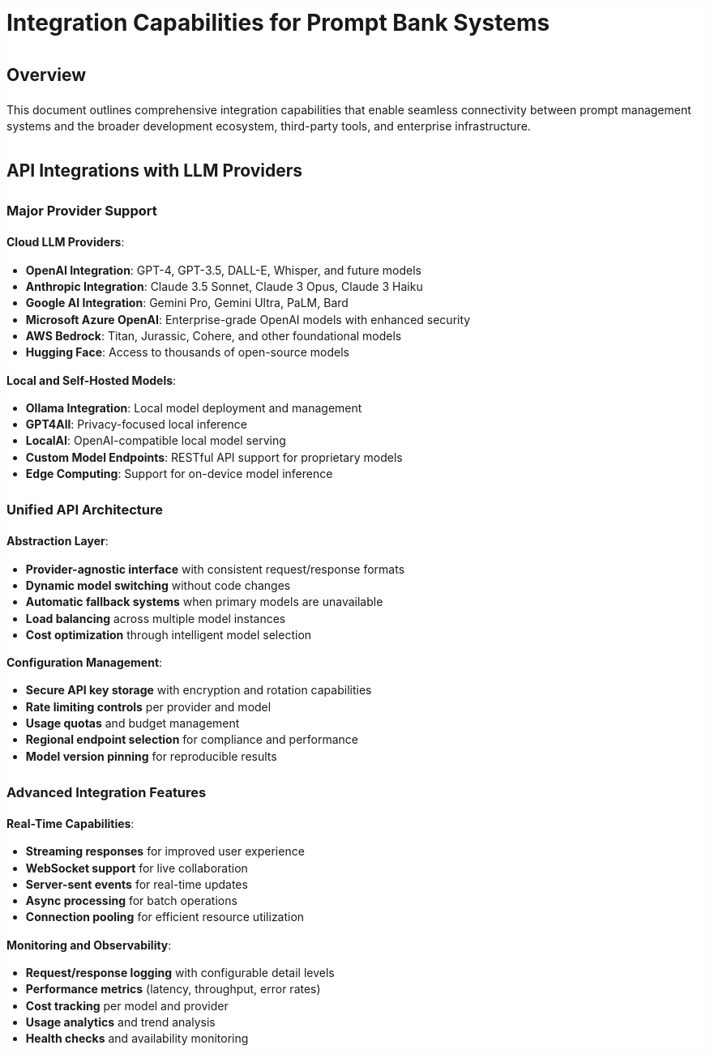 # Integration Capabilities for Prompt Bank Systems

## Overview
This document outlines comprehensive integration capabilities that enable seamless connectivity between prompt management systems and the broader development ecosystem, third-party tools, and enterprise infrastructure.

## API Integrations with LLM Providers

### Major Provider Support
**Cloud LLM Providers**:
- **OpenAI Integration**: GPT-4, GPT-3.5, DALL-E, Whisper, and future models
- **Anthropic Integration**: Claude 3.5 Sonnet, Claude 3 Opus, Claude 3 Haiku
- **Google AI Integration**: Gemini Pro, Gemini Ultra, PaLM, Bard
- **Microsoft Azure OpenAI**: Enterprise-grade OpenAI models with enhanced security
- **AWS Bedrock**: Titan, Jurassic, Cohere, and other foundational models
- **Hugging Face**: Access to thousands of open-source models

**Local and Self-Hosted Models**:
- **Ollama Integration**: Local model deployment and management
- **GPT4All**: Privacy-focused local inference
- **LocalAI**: OpenAI-compatible local model serving
- **Custom Model Endpoints**: RESTful API support for proprietary models
- **Edge Computing**: Support for on-device model inference

### Unified API Architecture
**Abstraction Layer**:
- **Provider-agnostic interface** with consistent request/response formats
- **Dynamic model switching** without code changes
- **Automatic fallback systems** when primary models are unavailable
- **Load balancing** across multiple model instances
- **Cost optimization** through intelligent model selection

**Configuration Management**:
- **Secure API key storage** with encryption and rotation capabilities
- **Rate limiting controls** per provider and model
- **Usage quotas** and budget management
- **Regional endpoint selection** for compliance and performance
- **Model version pinning** for reproducible results

### Advanced Integration Features
**Real-Time Capabilities**:
- **Streaming responses** for improved user experience
- **WebSocket support** for live collaboration
- **Server-sent events** for real-time updates
- **Async processing** for batch operations
- **Connection pooling** for efficient resource utilization

**Monitoring and Observability**:
- **Request/response logging** with configurable detail levels
- **Performance metrics** (latency, throughput, error rates)
- **Cost tracking** per model and provider
- **Usage analytics** and trend analysis
- **Health checks** and availability monitoring
